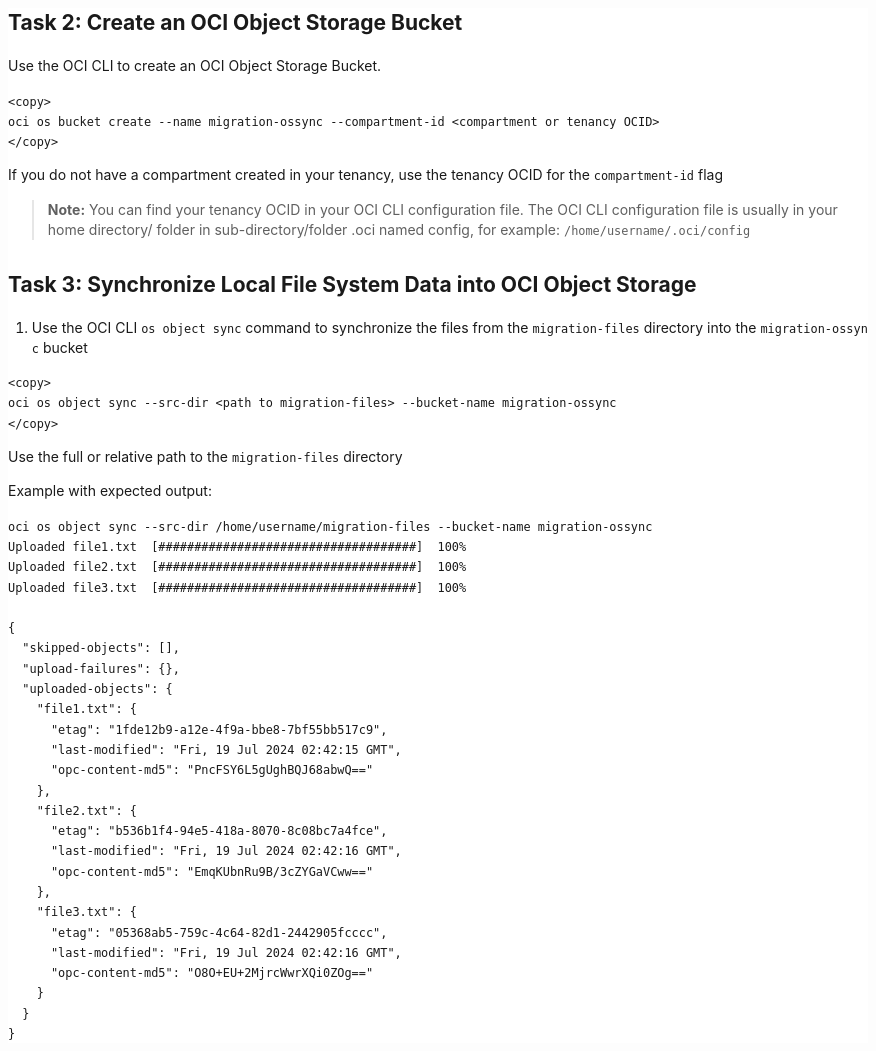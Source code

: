 ## Task 2: Create an OCI Object Storage Bucket

Use the OCI CLI to create an OCI Object Storage Bucket. 

  ```
  <copy>
  oci os bucket create --name migration-ossync --compartment-id <compartment or tenancy OCID>
  </copy>
  ```
If you do not have a compartment created in your tenancy, use the tenancy OCID for the `compartment-id` flag

> **Note:** You can find your tenancy OCID in your OCI CLI configuration file. The OCI CLI configuration file is usually in your home directory/ folder in sub-directory/folder .oci named config, for example: `/home/username/.oci/config`

## Task 3: Synchronize Local File System Data into OCI Object Storage

1. Use the OCI CLI `os object sync` command to synchronize the files from the `migration-files` directory into the `migration-ossync` bucket

  ```
  <copy>
  oci os object sync --src-dir <path to migration-files> --bucket-name migration-ossync
  </copy>
  ```
  
Use the full or relative path to the `migration-files` directory

Example with expected output:

  ```
  oci os object sync --src-dir /home/username/migration-files --bucket-name migration-ossync
  Uploaded file1.txt  [####################################]  100%
  Uploaded file2.txt  [####################################]  100%
  Uploaded file3.txt  [####################################]  100%

  {
    "skipped-objects": [],
    "upload-failures": {},
    "uploaded-objects": {
      "file1.txt": {
        "etag": "1fde12b9-a12e-4f9a-bbe8-7bf55bb517c9",
        "last-modified": "Fri, 19 Jul 2024 02:42:15 GMT",
        "opc-content-md5": "PncFSY6L5gUghBQJ68abwQ=="
      },
      "file2.txt": {
        "etag": "b536b1f4-94e5-418a-8070-8c08bc7a4fce",
        "last-modified": "Fri, 19 Jul 2024 02:42:16 GMT",
        "opc-content-md5": "EmqKUbnRu9B/3cZYGaVCww=="
      },
      "file3.txt": {
        "etag": "05368ab5-759c-4c64-82d1-2442905fcccc",
        "last-modified": "Fri, 19 Jul 2024 02:42:16 GMT",
        "opc-content-md5": "O8O+EU+2MjrcWwrXQi0ZOg=="
      }
    }
  }
  ```
